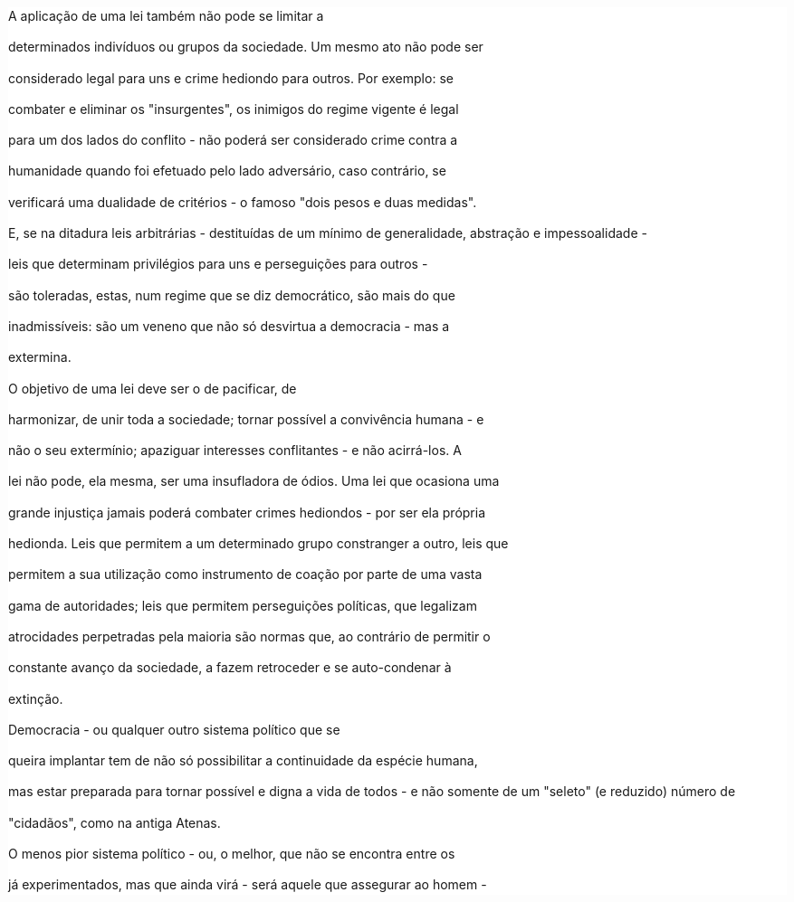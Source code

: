   

A aplicação de uma lei também não pode se limitar a  

determinados indivíduos ou grupos da sociedade. Um mesmo ato não pode ser  

considerado legal para uns e crime hediondo para outros. Por exemplo: se  

combater e eliminar os "insurgentes", os inimigos do regime vigente é legal  

para um dos lados do conflito - não poderá ser considerado crime contra a  

humanidade quando foi efetuado pelo lado adversário, caso contrário, se  

verificará uma dualidade de critérios - o famoso "dois pesos e duas medidas".  

E, se na ditadura leis arbitrárias - destituídas de um mínimo de generalidade, abstração e impessoalidade -  

leis que determinam privilégios para uns e perseguições para outros -  

são toleradas, estas, num regime que se diz democrático, são mais do que  

inadmissíveis: são um veneno que não só desvirtua a democracia - mas a  

extermina.  

  

O objetivo de uma lei deve ser o de pacificar, de  

harmonizar, de unir toda a sociedade; tornar possível a convivência humana - e  

não o seu extermínio; apaziguar interesses conflitantes - e não acirrá-los. A  

lei não pode, ela mesma, ser uma insufladora de ódios. Uma lei que ocasiona uma  

grande injustiça jamais poderá combater crimes hediondos - por ser ela própria  

hedionda. Leis que permitem a um determinado grupo constranger a outro, leis que  

permitem a sua utilização como instrumento de coação por parte de uma vasta  

gama de autoridades; leis que permitem perseguições políticas, que legalizam  

atrocidades perpetradas pela maioria são normas que, ao contrário de permitir o  

constante avanço da sociedade, a fazem retroceder e se auto-condenar à  

extinção.  

  

Democracia - ou qualquer outro sistema político que se  

queira implantar tem de não só possibilitar a continuidade da espécie humana,  

mas estar preparada para tornar possível e digna a vida de todos - e não somente de um "seleto" (e reduzido) número de  

"cidadãos", como na antiga Atenas.   

  

O menos pior sistema político - ou, o melhor, que não se encontra entre os  

já experimentados, mas que ainda virá - será aquele que assegurar ao homem -  
